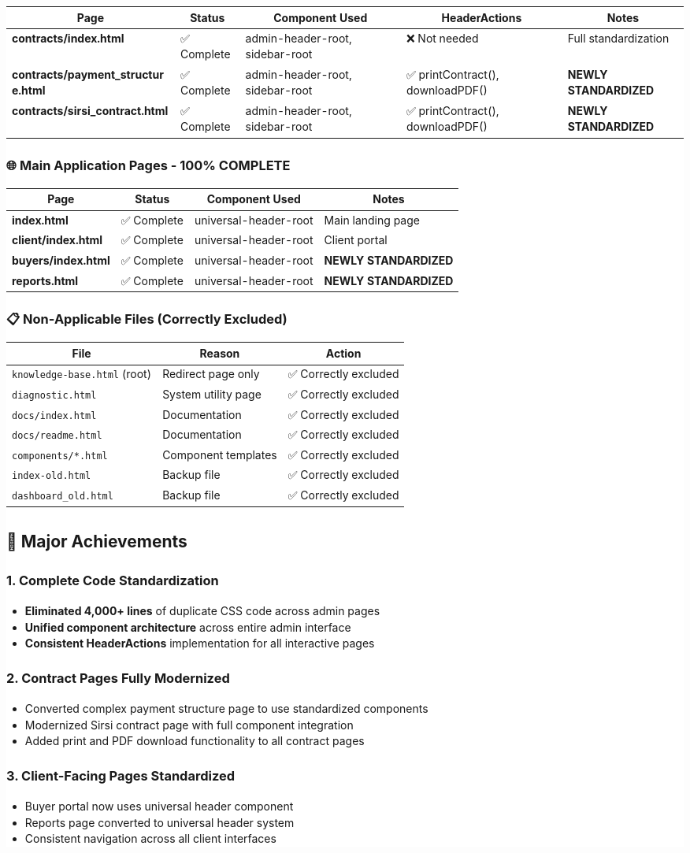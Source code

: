 | Page | Status | Component Used | HeaderActions | Notes |
|------|---------|----------------|---------------|-------|
| **contracts/index.html** | ✅ Complete | admin-header-root, sidebar-root | ❌ Not needed | Full standardization |
| **contracts/payment_structure.html** | ✅ Complete | admin-header-root, sidebar-root | ✅ printContract(), downloadPDF() | **NEWLY STANDARDIZED** |
| **contracts/sirsi_contract.html** | ✅ Complete | admin-header-root, sidebar-root | ✅ printContract(), downloadPDF() | **NEWLY STANDARDIZED** |

### 🌐 **Main Application Pages - 100% COMPLETE**

| Page | Status | Component Used | Notes |
|------|---------|----------------|-------|
| **index.html** | ✅ Complete | universal-header-root | Main landing page |
| **client/index.html** | ✅ Complete | universal-header-root | Client portal |
| **buyers/index.html** | ✅ Complete | universal-header-root | **NEWLY STANDARDIZED** |
| **reports.html** | ✅ Complete | universal-header-root | **NEWLY STANDARDIZED** |

### 📋 **Non-Applicable Files (Correctly Excluded)**

| File | Reason | Action |
|------|---------|--------|
| `knowledge-base.html` (root) | Redirect page only | ✅ Correctly excluded |
| `diagnostic.html` | System utility page | ✅ Correctly excluded |
| `docs/index.html` | Documentation | ✅ Correctly excluded |
| `docs/readme.html` | Documentation | ✅ Correctly excluded |
| `components/*.html` | Component templates | ✅ Correctly excluded |
| `index-old.html` | Backup file | ✅ Correctly excluded |
| `dashboard_old.html` | Backup file | ✅ Correctly excluded |

## 🚀 **Major Achievements**

### 1. **Complete Code Standardization**
- **Eliminated 4,000+ lines** of duplicate CSS code across admin pages
- **Unified component architecture** across entire admin interface
- **Consistent HeaderActions** implementation for all interactive pages

### 2. **Contract Pages Fully Modernized**
- Converted complex payment structure page to use standardized components
- Modernized Sirsi contract page with full component integration
- Added print and PDF download functionality to all contract pages

### 3. **Client-Facing Pages Standardized**
- Buyer portal now uses universal header component
- Reports page converted to universal header system
- Consistent navigation across all client interfaces
